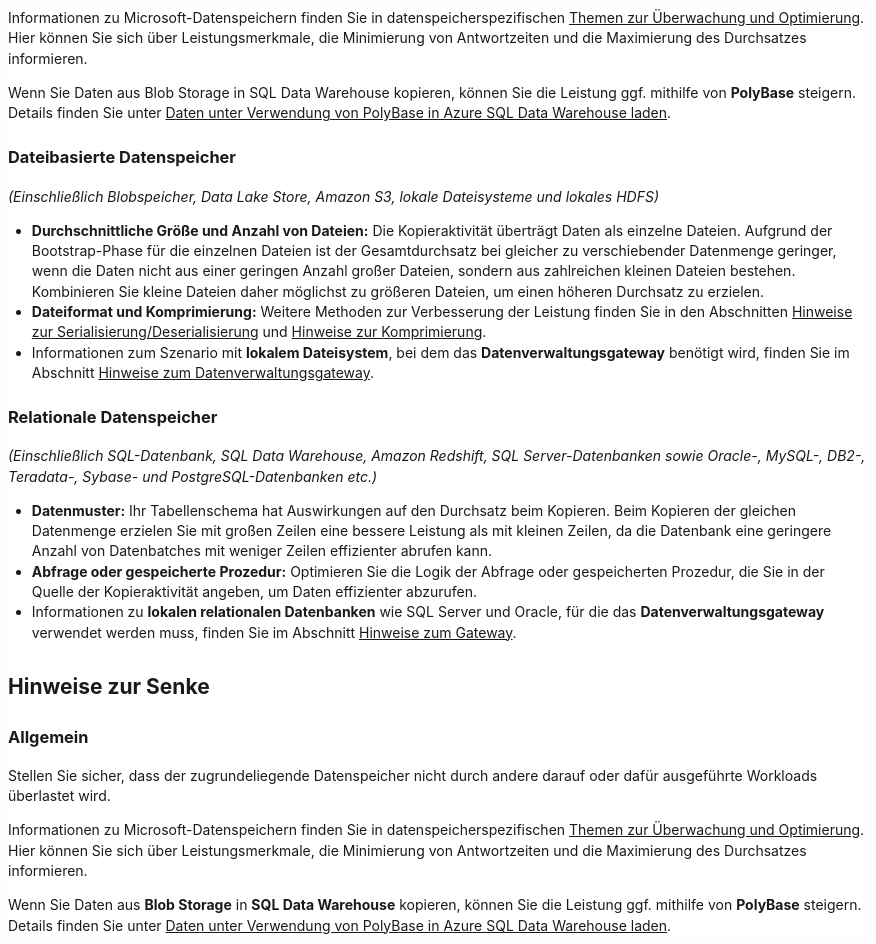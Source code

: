 Informationen zu Microsoft-Datenspeichern finden Sie in datenspeicherspezifischen [Themen zur Überwachung und Optimierung](#performance-reference). Hier können Sie sich über Leistungsmerkmale, die Minimierung von Antwortzeiten und die Maximierung des Durchsatzes informieren.

Wenn Sie Daten aus Blob Storage in SQL Data Warehouse kopieren, können Sie die Leistung ggf. mithilfe von **PolyBase** steigern. Details finden Sie unter [Daten unter Verwendung von PolyBase in Azure SQL Data Warehouse laden](data-factory-azure-sql-data-warehouse-connector.md###use-polybase-to-load-data-into-azure-sql-data-warehouse).


### Dateibasierte Datenspeicher
*(Einschließlich Blobspeicher, Data Lake Store, Amazon S3, lokale Dateisysteme und lokales HDFS)*

- **Durchschnittliche Größe und Anzahl von Dateien:** Die Kopieraktivität überträgt Daten als einzelne Dateien. Aufgrund der Bootstrap-Phase für die einzelnen Dateien ist der Gesamtdurchsatz bei gleicher zu verschiebender Datenmenge geringer, wenn die Daten nicht aus einer geringen Anzahl großer Dateien, sondern aus zahlreichen kleinen Dateien bestehen. Kombinieren Sie kleine Dateien daher möglichst zu größeren Dateien, um einen höheren Durchsatz zu erzielen.
- **Dateiformat und Komprimierung:** Weitere Methoden zur Verbesserung der Leistung finden Sie in den Abschnitten [Hinweise zur Serialisierung/Deserialisierung](#considerations-for-serialization-and-deserialization) und [Hinweise zur Komprimierung](#considerations-for-compression).
- Informationen zum Szenario mit **lokalem Dateisystem**, bei dem das **Datenverwaltungsgateway** benötigt wird, finden Sie im Abschnitt [Hinweise zum Datenverwaltungsgateway](#considerations-for-data-management-gateway).

### Relationale Datenspeicher
*(Einschließlich SQL-Datenbank, SQL Data Warehouse, Amazon Redshift, SQL Server-Datenbanken sowie Oracle-, MySQL-, DB2-, Teradata-, Sybase- und PostgreSQL-Datenbanken etc.)*

- **Datenmuster:** Ihr Tabellenschema hat Auswirkungen auf den Durchsatz beim Kopieren. Beim Kopieren der gleichen Datenmenge erzielen Sie mit großen Zeilen eine bessere Leistung als mit kleinen Zeilen, da die Datenbank eine geringere Anzahl von Datenbatches mit weniger Zeilen effizienter abrufen kann.
- **Abfrage oder gespeicherte Prozedur:** Optimieren Sie die Logik der Abfrage oder gespeicherten Prozedur, die Sie in der Quelle der Kopieraktivität angeben, um Daten effizienter abzurufen.
- Informationen zu **lokalen relationalen Datenbanken** wie SQL Server und Oracle, für die das **Datenverwaltungsgateway** verwendet werden muss, finden Sie im Abschnitt [Hinweise zum Gateway](#considerations-on-data-management-gateway).

## Hinweise zur Senke

### Allgemein
Stellen Sie sicher, dass der zugrundeliegende Datenspeicher nicht durch andere darauf oder dafür ausgeführte Workloads überlastet wird.

Informationen zu Microsoft-Datenspeichern finden Sie in datenspeicherspezifischen [Themen zur Überwachung und Optimierung](#performance-reference). Hier können Sie sich über Leistungsmerkmale, die Minimierung von Antwortzeiten und die Maximierung des Durchsatzes informieren.

Wenn Sie Daten aus **Blob Storage** in **SQL Data Warehouse** kopieren, können Sie die Leistung ggf. mithilfe von **PolyBase** steigern. Details finden Sie unter [Daten unter Verwendung von PolyBase in Azure SQL Data Warehouse laden](data-factory-azure-sql-data-warehouse-connector.md###use-polybase-to-load-data-into-azure-sql-data-warehouse).
